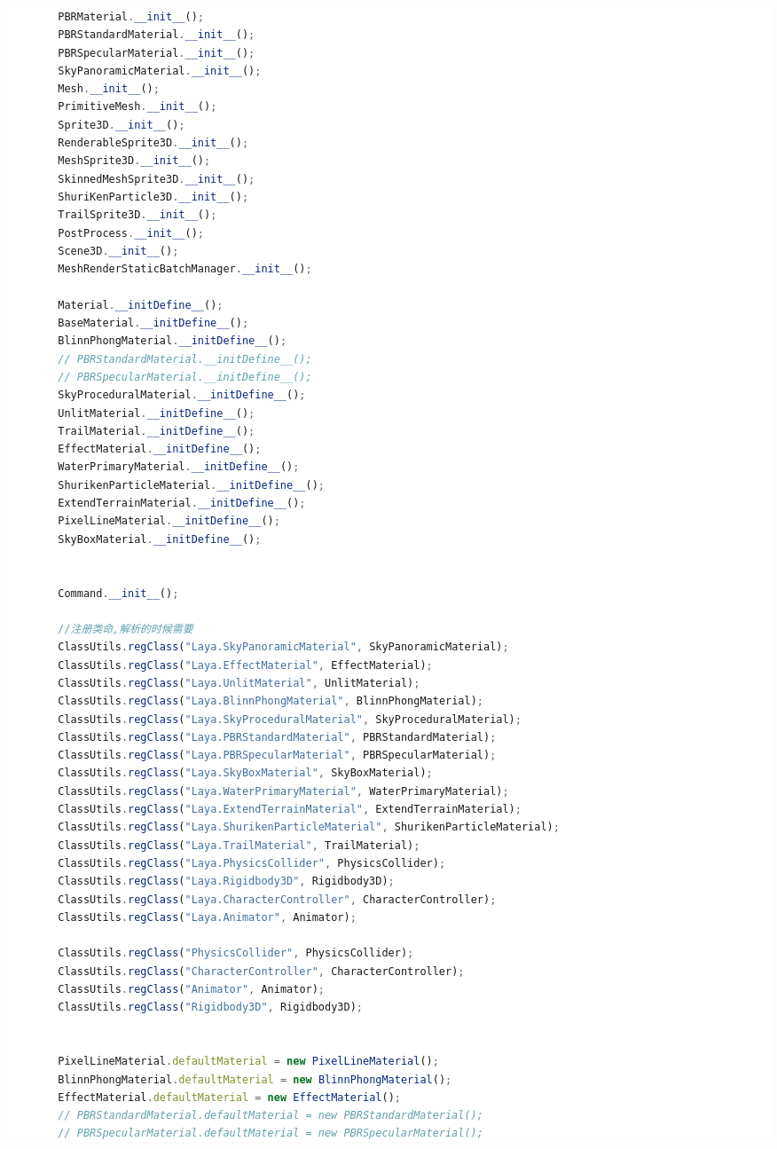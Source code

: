 ```typescript
		PBRMaterial.__init__();
		PBRStandardMaterial.__init__();
		PBRSpecularMaterial.__init__();
		SkyPanoramicMaterial.__init__();
		Mesh.__init__();
		PrimitiveMesh.__init__();
		Sprite3D.__init__();
		RenderableSprite3D.__init__();
		MeshSprite3D.__init__();
		SkinnedMeshSprite3D.__init__();
		ShuriKenParticle3D.__init__();
		TrailSprite3D.__init__();
		PostProcess.__init__();
		Scene3D.__init__();
		MeshRenderStaticBatchManager.__init__();

		Material.__initDefine__();
		BaseMaterial.__initDefine__();
		BlinnPhongMaterial.__initDefine__();
		// PBRStandardMaterial.__initDefine__();
		// PBRSpecularMaterial.__initDefine__();
		SkyProceduralMaterial.__initDefine__();
		UnlitMaterial.__initDefine__();
		TrailMaterial.__initDefine__();
		EffectMaterial.__initDefine__();
		WaterPrimaryMaterial.__initDefine__();
		ShurikenParticleMaterial.__initDefine__();
		ExtendTerrainMaterial.__initDefine__();
		PixelLineMaterial.__initDefine__();
		SkyBoxMaterial.__initDefine__();


		Command.__init__();

		//注册类命,解析的时候需要
		ClassUtils.regClass("Laya.SkyPanoramicMaterial", SkyPanoramicMaterial);
		ClassUtils.regClass("Laya.EffectMaterial", EffectMaterial);
		ClassUtils.regClass("Laya.UnlitMaterial", UnlitMaterial);
		ClassUtils.regClass("Laya.BlinnPhongMaterial", BlinnPhongMaterial);
		ClassUtils.regClass("Laya.SkyProceduralMaterial", SkyProceduralMaterial);
		ClassUtils.regClass("Laya.PBRStandardMaterial", PBRStandardMaterial);
		ClassUtils.regClass("Laya.PBRSpecularMaterial", PBRSpecularMaterial);
		ClassUtils.regClass("Laya.SkyBoxMaterial", SkyBoxMaterial);
		ClassUtils.regClass("Laya.WaterPrimaryMaterial", WaterPrimaryMaterial);
		ClassUtils.regClass("Laya.ExtendTerrainMaterial", ExtendTerrainMaterial);
		ClassUtils.regClass("Laya.ShurikenParticleMaterial", ShurikenParticleMaterial);
		ClassUtils.regClass("Laya.TrailMaterial", TrailMaterial);
		ClassUtils.regClass("Laya.PhysicsCollider", PhysicsCollider);
		ClassUtils.regClass("Laya.Rigidbody3D", Rigidbody3D);
		ClassUtils.regClass("Laya.CharacterController", CharacterController);
		ClassUtils.regClass("Laya.Animator", Animator);

		ClassUtils.regClass("PhysicsCollider", PhysicsCollider);
		ClassUtils.regClass("CharacterController", CharacterController);
		ClassUtils.regClass("Animator", Animator);
		ClassUtils.regClass("Rigidbody3D", Rigidbody3D);


		PixelLineMaterial.defaultMaterial = new PixelLineMaterial();
		BlinnPhongMaterial.defaultMaterial = new BlinnPhongMaterial();
		EffectMaterial.defaultMaterial = new EffectMaterial();
		// PBRStandardMaterial.defaultMaterial = new PBRStandardMaterial();
		// PBRSpecularMaterial.defaultMaterial = new PBRSpecularMaterial();
```